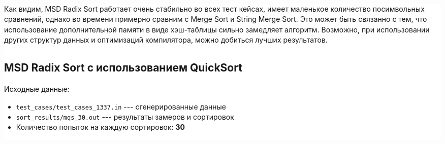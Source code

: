 Как видим, MSD Radix Sort работает очень стабильно во всех тест кейсах, имеет маленькое количество посимвольных сравнений, однако во времени примерно сравним с Merge Sort и String Merge Sort. Это может быть связанно с тем, что использование дополнительной памяти в виде хэш-таблицы сильно замедляет алгоритм. Возможно, при использовании других структур данных и оптимизаций компилятора, можно добиться лучших результатов.


## MSD Radix Sort с использованием QuickSort

Исходные данные:

* `test_cases/test_cases_1337.in` --- сгенерированные данные
* `sort_results/mqs_30.out` --- результаты замеров и сортировок
* Количество попыток на каждую сортировок: __30__

| | |
|:-------------------------:|:-------------------------:|